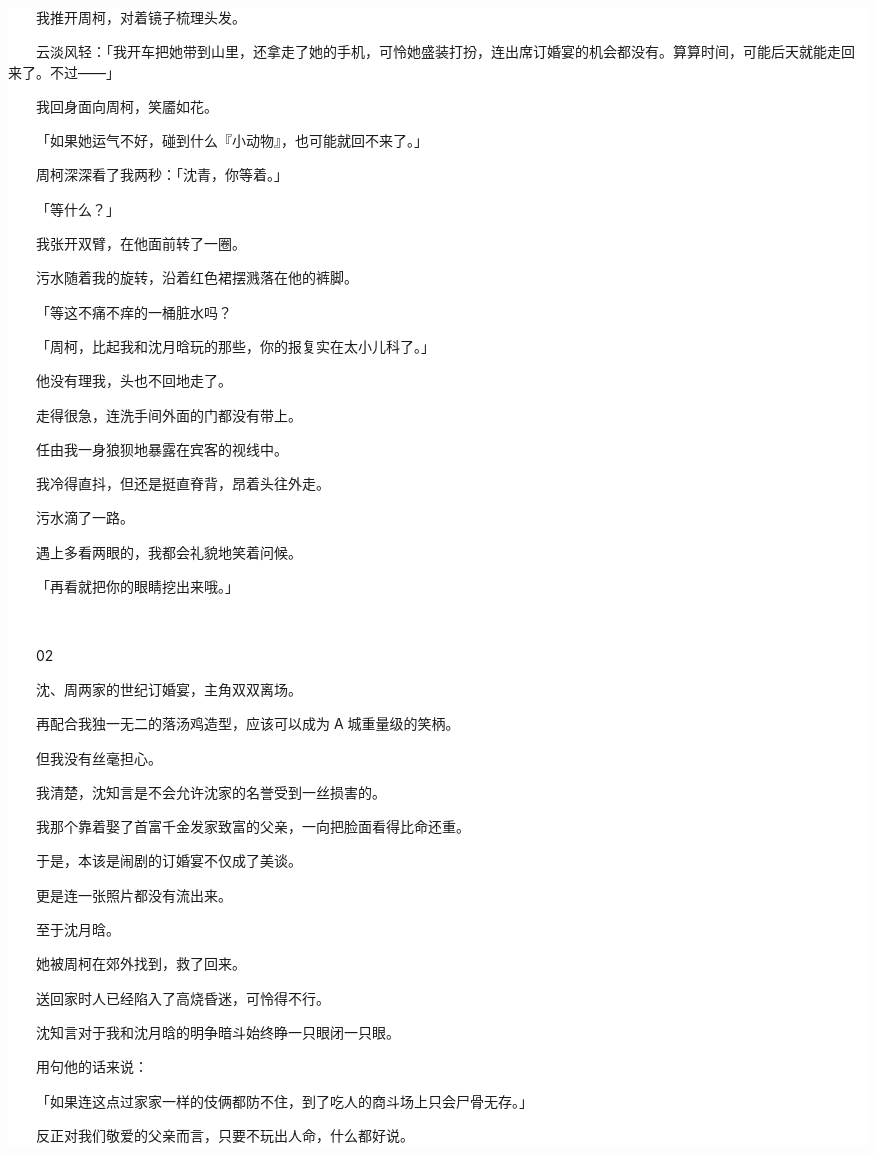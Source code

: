 &emsp;&emsp;我推开周柯，对着镜子梳理头发。  
  
&emsp;&emsp;云淡风轻：「我开车把她带到山里，还拿走了她的手机，可怜她盛装打扮，连出席订婚宴的机会都没有。算算时间，可能后天就能走回来了。不过——」  
  
&emsp;&emsp;我回身面向周柯，笑靥如花。  
  
&emsp;&emsp;「如果她运气不好，碰到什么『小动物』，也可能就回不来了。」  
  
&emsp;&emsp;周柯深深看了我两秒：「沈青，你等着。」  
  
&emsp;&emsp;「等什么？」  
  
&emsp;&emsp;我张开双臂，在他面前转了一圈。  
  
&emsp;&emsp;污水随着我的旋转，沿着红色裙摆溅落在他的裤脚。  
  
&emsp;&emsp;「等这不痛不痒的一桶脏水吗？  
  
&emsp;&emsp;「周柯，比起我和沈月晗玩的那些，你的报复实在太小儿科了。」  
  
&emsp;&emsp;他没有理我，头也不回地走了。  
  
&emsp;&emsp;走得很急，连洗手间外面的门都没有带上。  
  
&emsp;&emsp;任由我一身狼狈地暴露在宾客的视线中。  
  
&emsp;&emsp;我冷得直抖，但还是挺直脊背，昂着头往外走。  
  
&emsp;&emsp;污水滴了一路。  
  
&emsp;&emsp;遇上多看两眼的，我都会礼貌地笑着问候。  
  
&emsp;&emsp;「再看就把你的眼睛挖出来哦。」  
  
&emsp;&emsp;   
  
&emsp;&emsp;02  
  
&emsp;&emsp;沈、周两家的世纪订婚宴，主角双双离场。  
  
&emsp;&emsp;再配合我独一无二的落汤鸡造型，应该可以成为 A 城重量级的笑柄。  
  
&emsp;&emsp;但我没有丝毫担心。  
  
&emsp;&emsp;我清楚，沈知言是不会允许沈家的名誉受到一丝损害的。  
  
&emsp;&emsp;我那个靠着娶了首富千金发家致富的父亲，一向把脸面看得比命还重。  
  
&emsp;&emsp;于是，本该是闹剧的订婚宴不仅成了美谈。  
  
&emsp;&emsp;更是连一张照片都没有流出来。  
  
&emsp;&emsp;至于沈月晗。  
  
&emsp;&emsp;她被周柯在郊外找到，救了回来。  
  
&emsp;&emsp;送回家时人已经陷入了高烧昏迷，可怜得不行。  
  
&emsp;&emsp;沈知言对于我和沈月晗的明争暗斗始终睁一只眼闭一只眼。  
  
&emsp;&emsp;用句他的话来说：  
  
&emsp;&emsp;「如果连这点过家家一样的伎俩都防不住，到了吃人的商斗场上只会尸骨无存。」  
  
&emsp;&emsp;反正对我们敬爱的父亲而言，只要不玩出人命，什么都好说。  
  